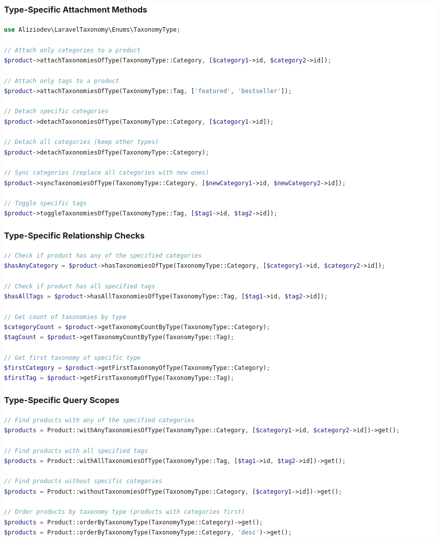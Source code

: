 ### Type-Specific Attachment Methods

```php
use Aliziodev\LaravelTaxonomy\Enums\TaxonomyType;

// Attach only categories to a product
$product->attachTaxonomiesOfType(TaxonomyType::Category, [$category1->id, $category2->id]);

// Attach only tags to a product
$product->attachTaxonomiesOfType(TaxonomyType::Tag, ['featured', 'bestseller']);

// Detach specific categories
$product->detachTaxonomiesOfType(TaxonomyType::Category, [$category1->id]);

// Detach all categories (keep other types)
$product->detachTaxonomiesOfType(TaxonomyType::Category);

// Sync categories (replace all categories with new ones)
$product->syncTaxonomiesOfType(TaxonomyType::Category, [$newCategory1->id, $newCategory2->id]);

// Toggle specific tags
$product->toggleTaxonomiesOfType(TaxonomyType::Tag, [$tag1->id, $tag2->id]);
```

### Type-Specific Relationship Checks

```php
// Check if product has any of the specified categories
$hasAnyCategory = $product->hasTaxonomiesOfType(TaxonomyType::Category, [$category1->id, $category2->id]);

// Check if product has all specified tags
$hasAllTags = $product->hasAllTaxonomiesOfType(TaxonomyType::Tag, [$tag1->id, $tag2->id]);

// Get count of taxonomies by type
$categoryCount = $product->getTaxonomyCountByType(TaxonomyType::Category);
$tagCount = $product->getTaxonomyCountByType(TaxonomyType::Tag);

// Get first taxonomy of specific type
$firstCategory = $product->getFirstTaxonomyOfType(TaxonomyType::Category);
$firstTag = $product->getFirstTaxonomyOfType(TaxonomyType::Tag);
```

### Type-Specific Query Scopes

```php
// Find products with any of the specified categories
$products = Product::withAnyTaxonomiesOfType(TaxonomyType::Category, [$category1->id, $category2->id])->get();

// Find products with all specified tags
$products = Product::withAllTaxonomiesOfType(TaxonomyType::Tag, [$tag1->id, $tag2->id])->get();

// Find products without specific categories
$products = Product::withoutTaxonomiesOfType(TaxonomyType::Category, [$category1->id])->get();

// Order products by taxonomy type (products with categories first)
$products = Product::orderByTaxonomyType(TaxonomyType::Category)->get();
$products = Product::orderByTaxonomyType(TaxonomyType::Category, 'desc')->get();
```
